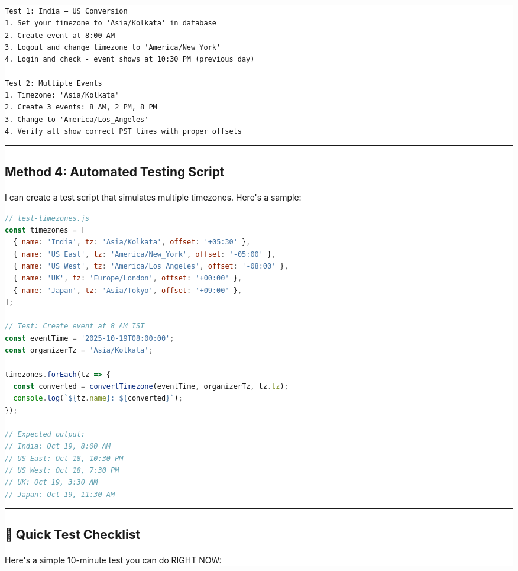 ```
Test 1: India → US Conversion
1. Set your timezone to 'Asia/Kolkata' in database
2. Create event at 8:00 AM
3. Logout and change timezone to 'America/New_York'
4. Login and check - event shows at 10:30 PM (previous day)

Test 2: Multiple Events
1. Timezone: 'Asia/Kolkata'
2. Create 3 events: 8 AM, 2 PM, 8 PM
3. Change to 'America/Los_Angeles'
4. Verify all show correct PST times with proper offsets
```

---

## Method 4: Automated Testing Script

I can create a test script that simulates multiple timezones. Here's a sample:

```javascript
// test-timezones.js
const timezones = [
  { name: 'India', tz: 'Asia/Kolkata', offset: '+05:30' },
  { name: 'US East', tz: 'America/New_York', offset: '-05:00' },
  { name: 'US West', tz: 'America/Los_Angeles', offset: '-08:00' },
  { name: 'UK', tz: 'Europe/London', offset: '+00:00' },
  { name: 'Japan', tz: 'Asia/Tokyo', offset: '+09:00' },
];

// Test: Create event at 8 AM IST
const eventTime = '2025-10-19T08:00:00';
const organizerTz = 'Asia/Kolkata';

timezones.forEach(tz => {
  const converted = convertTimezone(eventTime, organizerTz, tz.tz);
  console.log(`${tz.name}: ${converted}`);
});

// Expected output:
// India: Oct 19, 8:00 AM
// US East: Oct 18, 10:30 PM
// US West: Oct 18, 7:30 PM
// UK: Oct 19, 3:30 AM
// Japan: Oct 19, 11:30 AM
```

---

## 🎯 Quick Test Checklist

Here's a simple 10-minute test you can do RIGHT NOW:
